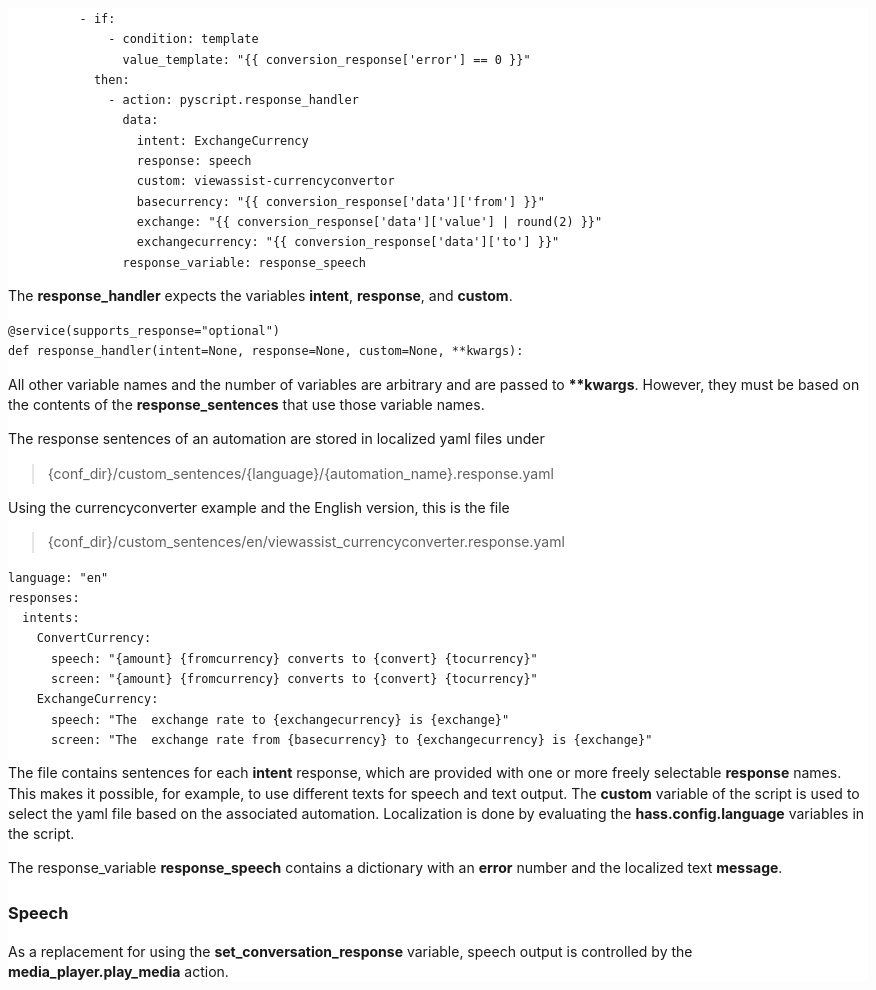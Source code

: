 ```
          - if:
              - condition: template
                value_template: "{{ conversion_response['error'] == 0 }}"
            then:
              - action: pyscript.response_handler
                data:
                  intent: ExchangeCurrency
                  response: speech
                  custom: viewassist-currencyconvertor
                  basecurrency: "{{ conversion_response['data']['from'] }}"
                  exchange: "{{ conversion_response['data']['value'] | round(2) }}"
                  exchangecurrency: "{{ conversion_response['data']['to'] }}"
                response_variable: response_speech
```

The **response_handler** expects the variables **intent**, **response**, and **custom**.

```
@service(supports_response="optional")
def response_handler(intent=None, response=None, custom=None, **kwargs):
```

All other variable names and the number of variables are arbitrary and are passed to __**kwargs__. However, they must be based on the contents of the **response_sentences** that use those variable names.

The response sentences of an automation are stored in localized yaml files under
> {conf_dir}/custom_sentences/{language}/{automation_name}.response.yaml

Using the currencyconverter example and the English version, this is the file
> {conf_dir}/custom_sentences/en/viewassist_currencyconverter.response.yaml

```
language: "en"
responses:
  intents:
    ConvertCurrency:
      speech: "{amount} {fromcurrency} converts to {convert} {tocurrency}"
      screen: "{amount} {fromcurrency} converts to {convert} {tocurrency}"
    ExchangeCurrency:
      speech: "The  exchange rate to {exchangecurrency} is {exchange}"
      screen: "The  exchange rate from {basecurrency} to {exchangecurrency} is {exchange}"
```

The file contains sentences for each **intent** response, which are provided with one or more freely selectable **response** names. This makes it possible, for example, to use different texts for speech and text output. The **custom** variable of the script is used to select the yaml file based on the associated automation. Localization is done by evaluating the **hass.config.language** variables in the script.

The response_variable **response_speech** contains a dictionary with an **error** number and the localized text **message**.

### Speech
As a replacement for using the **set_conversation_response** variable, speech output is controlled by the **media_player.play_media** action.
